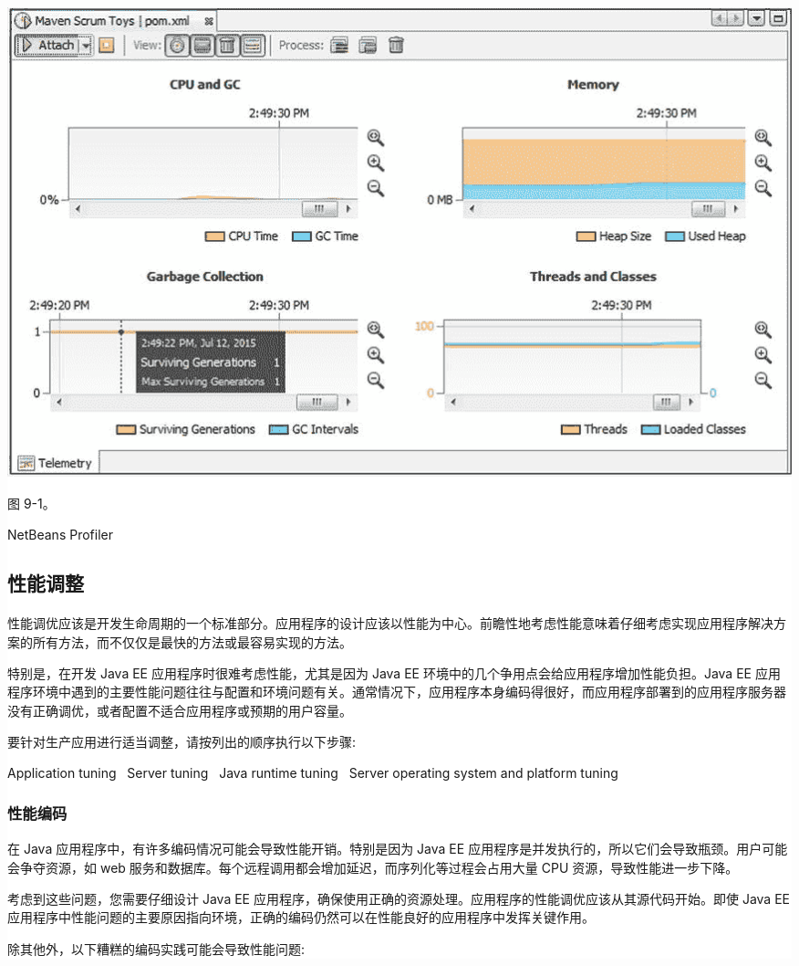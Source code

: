 ![A978-1-4842-1257-8_9_Fig1_HTML.jpg](img/A978-1-4842-1257-8_9_Fig1_HTML.jpg)

图 9-1。

NetBeans Profiler

## 性能调整

性能调优应该是开发生命周期的一个标准部分。应用程序的设计应该以性能为中心。前瞻性地考虑性能意味着仔细考虑实现应用程序解决方案的所有方法，而不仅仅是最快的方法或最容易实现的方法。

特别是，在开发 Java EE 应用程序时很难考虑性能，尤其是因为 Java EE 环境中的几个争用点会给应用程序增加性能负担。Java EE 应用程序环境中遇到的主要性能问题往往与配置和环境问题有关。通常情况下，应用程序本身编码得很好，而应用程序部署到的应用程序服务器没有正确调优，或者配置不适合应用程序或预期的用户容量。

要针对生产应用进行适当调整，请按列出的顺序执行以下步骤:

Application tuning   Server tuning   Java runtime tuning   Server operating system and platform tuning  

### 性能编码

在 Java 应用程序中，有许多编码情况可能会导致性能开销。特别是因为 Java EE 应用程序是并发执行的，所以它们会导致瓶颈。用户可能会争夺资源，如 web 服务和数据库。每个远程调用都会增加延迟，而序列化等过程会占用大量 CPU 资源，导致性能进一步下降。

考虑到这些问题，您需要仔细设计 Java EE 应用程序，确保使用正确的资源处理。应用程序的性能调优应该从其源代码开始。即使 Java EE 应用程序中性能问题的主要原因指向环境，正确的编码仍然可以在性能良好的应用程序中发挥关键作用。

除其他外，以下糟糕的编码实践可能会导致性能问题:
